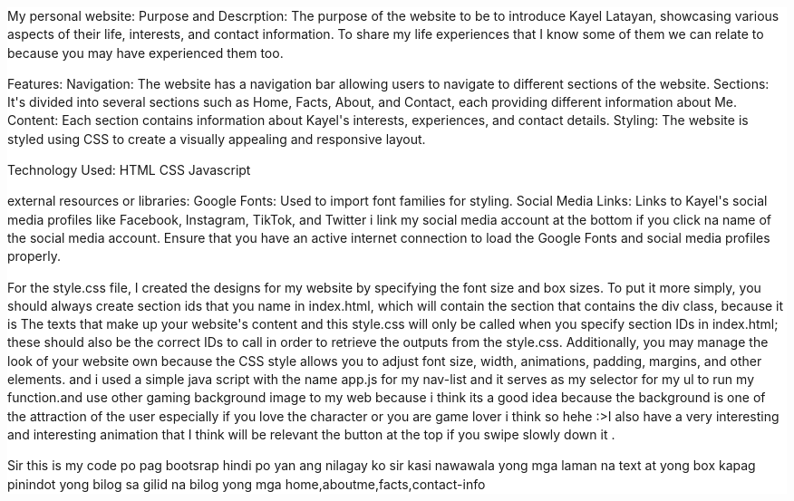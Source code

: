 My personal website:
Purpose and Descrption:
The purpose of the website to be to introduce Kayel Latayan, showcasing various aspects of their life, interests, and contact information. To share my life experiences that I know some of them we can relate to because you may have experienced them too. 

Features:
Navigation: The website has a navigation bar allowing users to navigate to different sections of the website.
Sections: It's divided into several sections such as Home, Facts, About, and Contact, each providing different information about Me.
Content: Each section contains information about Kayel's interests, experiences, and contact details.
Styling: The website is styled using CSS to create a visually appealing and responsive layout.

Technology Used:
HTML
CSS
Javascript

external resources or libraries:
Google Fonts: Used to import font families for styling.
Social Media Links: Links to Kayel's social media profiles like Facebook, Instagram, TikTok, and Twitter i link my social media account at the bottom if you click na name of the social media account.
Ensure that you have an active internet connection to load the Google Fonts and social media profiles properly.


For the style.css file, I created the designs for my website by specifying the font size and box sizes. To put it more simply, you should always create section ids that you name in index.html, which will contain the section that contains the div class, because it is 
The texts that make up your website's content and this style.css will only be called when you specify section IDs in index.html; these should also be the correct IDs to call in order to retrieve the outputs from the style.css. 
Additionally, you may manage the look of your website own because the CSS style allows you to adjust font size, width, animations, padding, margins, and other elements. and i used a simple java script with the name app.js for my nav-list and it serves as my selector for my ul to run my function.and use other gaming background image to my web because i think its a good idea because the background is one of the attraction of the user especially if you love the character or you are game lover i think so hehe :>I also have a very interesting and interesting animation that I think will be relevant the button at the top if you swipe slowly down it .









Sir this is my code po pag bootsrap hindi po yan ang nilagay ko sir kasi nawawala yong mga laman na text at yong box kapag pinindot yong bilog sa gilid na bilog yong mga home,aboutme,facts,contact-info
 
<!doctype html>
<html lang="en">
    <head>
        <title>Title</title>
        <meta charset="UTF-8">
        <meta name="viewport" content="width=device-width, initial-scale=1.0">
        <link rel="stylesheet" href="style.css">
        <link rel="preconnect" href="https://fonts.googleapis.com">
        <link rel="preconnect" href="https://fonts.gstatic.com" crossorigin>
        <link href="https://fonts.googleapis.com/css2?family=Jersey+15&family=Montserrat:ital,wght@0,100..900;1,100..900&family=Oswald:wght@200..700&display=swap" rel="stylesheet">
        <link href="https://www.facebook.com/latayankate?mibextid=LQQJ4d">
        <link href="https://www.instagram.com/kayel_latayan?igsh=N2FvYzlia2x5dGR0&utm_source=qr">
        <link href="https://www.tiktok.com/@yaa.its.ur_primero?_t=8mCScdngRHe&_r=1">
        <link href="https://twitter.com/kayel_latayan">
    